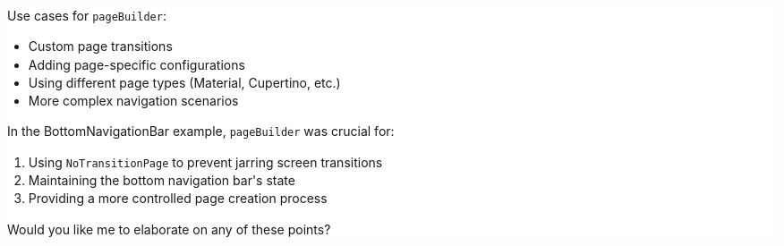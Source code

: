 Use cases for `pageBuilder`:
- Custom page transitions
- Adding page-specific configurations
- Using different page types (Material, Cupertino, etc.)
- More complex navigation scenarios

In the BottomNavigationBar example, `pageBuilder` was crucial for:
1. Using `NoTransitionPage` to prevent jarring screen transitions
2. Maintaining the bottom navigation bar's state
3. Providing a more controlled page creation process

Would you like me to elaborate on any of these points?